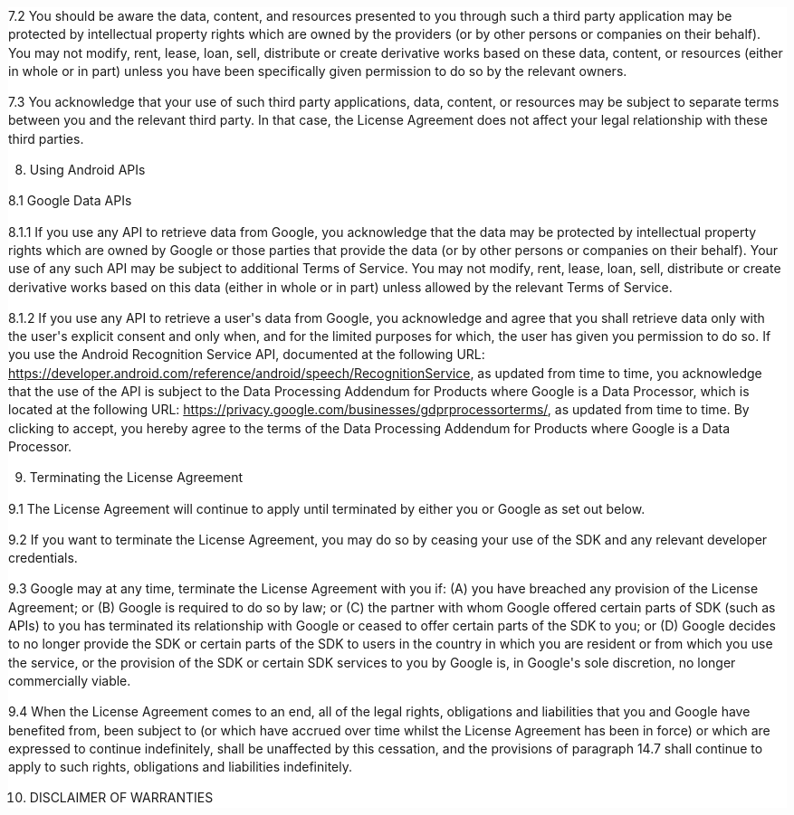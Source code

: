 7.2 You should be aware the data, content, and resources presented to you through such a third party application may be protected by intellectual property rights which are owned by the providers (or by other persons or companies on their behalf). You may not modify, rent, lease, loan, sell, distribute or create derivative works based on these data, content, or resources (either in whole or in part) unless you have been specifically given permission to do so by the relevant owners.

7.3 You acknowledge that your use of such third party applications, data, content, or resources may be subject to separate terms between you and the relevant third party. In that case, the License Agreement does not affect your legal relationship with these third parties.


8. Using Android APIs

8.1 Google Data APIs

8.1.1 If you use any API to retrieve data from Google, you acknowledge that the data may be protected by intellectual property rights which are owned by Google or those parties that provide the data (or by other persons or companies on their behalf). Your use of any such API may be subject to additional Terms of Service. You may not modify, rent, lease, loan, sell, distribute or create derivative works based on this data (either in whole or in part) unless allowed by the relevant Terms of Service.

8.1.2 If you use any API to retrieve a user's data from Google, you acknowledge and agree that you shall retrieve data only with the user's explicit consent and only when, and for the limited purposes for which, the user has given you permission to do so. If you use the Android Recognition Service API, documented at the following URL: https://developer.android.com/reference/android/speech/RecognitionService, as updated from time to time, you acknowledge that the use of the API is subject to the Data Processing Addendum for Products where Google is a Data Processor, which is located at the following URL: https://privacy.google.com/businesses/gdprprocessorterms/, as updated from time to time. By clicking to accept, you hereby agree to the terms of the Data Processing Addendum for Products where Google is a Data Processor.


9. Terminating the License Agreement

9.1 The License Agreement will continue to apply until terminated by either you or Google as set out below.

9.2 If you want to terminate the License Agreement, you may do so by ceasing your use of the SDK and any relevant developer credentials.

9.3 Google may at any time, terminate the License Agreement with you if: (A) you have breached any provision of the License Agreement; or (B) Google is required to do so by law; or (C) the partner with whom Google offered certain parts of SDK (such as APIs) to you has terminated its relationship with Google or ceased to offer certain parts of the SDK to you; or (D) Google decides to no longer provide the SDK or certain parts of the SDK to users in the country in which you are resident or from which you use the service, or the provision of the SDK or certain SDK services to you by Google is, in Google's sole discretion, no longer commercially viable.

9.4 When the License Agreement comes to an end, all of the legal rights, obligations and liabilities that you and Google have benefited from, been subject to (or which have accrued over time whilst the License Agreement has been in force) or which are expressed to continue indefinitely, shall be unaffected by this cessation, and the provisions of paragraph 14.7 shall continue to apply to such rights, obligations and liabilities indefinitely.


10. DISCLAIMER OF WARRANTIES
